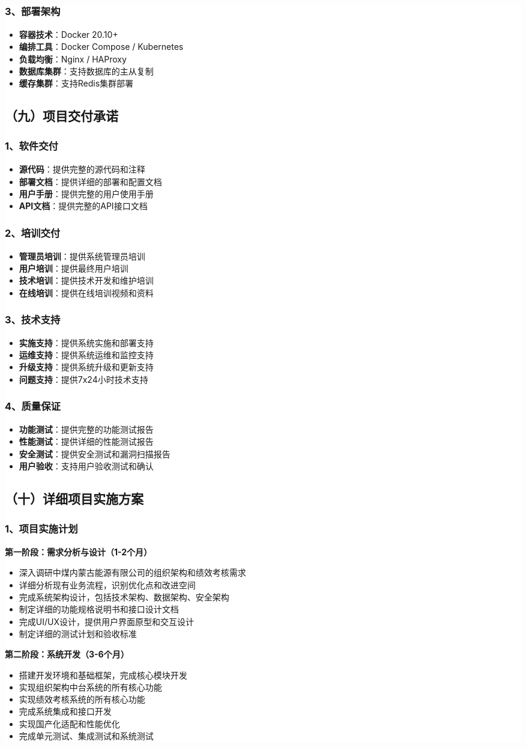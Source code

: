 ### 3、部署架构
- **容器技术**：Docker 20.10+
- **编排工具**：Docker Compose / Kubernetes
- **负载均衡**：Nginx / HAProxy
- **数据库集群**：支持数据库的主从复制
- **缓存集群**：支持Redis集群部署

## （九）项目交付承诺

### 1、软件交付
- **源代码**：提供完整的源代码和注释
- **部署文档**：提供详细的部署和配置文档
- **用户手册**：提供完整的用户使用手册
- **API文档**：提供完整的API接口文档

### 2、培训交付
- **管理员培训**：提供系统管理员培训
- **用户培训**：提供最终用户培训
- **技术培训**：提供技术开发和维护培训
- **在线培训**：提供在线培训视频和资料

### 3、技术支持
- **实施支持**：提供系统实施和部署支持
- **运维支持**：提供系统运维和监控支持
- **升级支持**：提供系统升级和更新支持
- **问题支持**：提供7x24小时技术支持

### 4、质量保证
- **功能测试**：提供完整的功能测试报告
- **性能测试**：提供详细的性能测试报告
- **安全测试**：提供安全测试和漏洞扫描报告
- **用户验收**：支持用户验收测试和确认

## （十）详细项目实施方案

### 1、项目实施计划
**第一阶段：需求分析与设计（1-2个月）**
- 深入调研中煤内蒙古能源有限公司的组织架构和绩效考核需求
- 详细分析现有业务流程，识别优化点和改进空间
- 完成系统架构设计，包括技术架构、数据架构、安全架构
- 制定详细的功能规格说明书和接口设计文档
- 完成UI/UX设计，提供用户界面原型和交互设计
- 制定详细的测试计划和验收标准

**第二阶段：系统开发（3-6个月）**
- 搭建开发环境和基础框架，完成核心模块开发
- 实现组织架构中台系统的所有核心功能
- 实现绩效考核系统的所有核心功能
- 完成系统集成和接口开发
- 实现国产化适配和性能优化
- 完成单元测试、集成测试和系统测试
